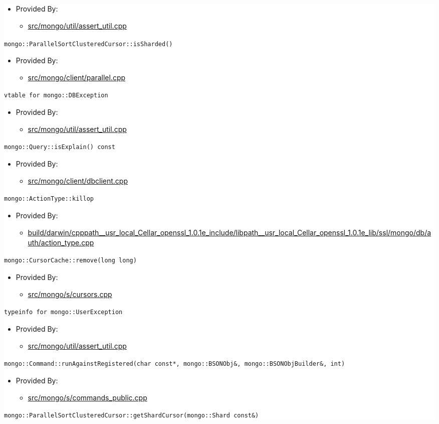 - Provided By:

    - [src/mongo/util/assert\_util.cpp](../../../../utilities/utilities)

<div></div>

    mongo::ParallelSortClusteredCursor::isSharded()

- Provided By:

    - [src/mongo/client/parallel.cpp](../../../../network/cpp\_client\_driver)

<div></div>

    vtable for mongo::DBException

- Provided By:

    - [src/mongo/util/assert\_util.cpp](../../../../utilities/utilities)

<div></div>

    mongo::Query::isExplain() const

- Provided By:

    - [src/mongo/client/dbclient.cpp](../../../../network/cpp\_client\_driver)

<div></div>

    mongo::ActionType::killop

- Provided By:

    - [build/darwin/cpppath\_\_usr\_local\_Cellar\_openssl\_1.0.1e\_include/libpath\_\_usr\_local\_Cellar\_openssl\_1.0.1e\_lib/ssl/mongo/db/auth/action\_type.cpp](../../../../security/authorization)

<div></div>

    mongo::CursorCache::remove(long long)

- Provided By:

    - [src/mongo/s/cursors.cpp](../../../../sharding/sharding\_uncategorized)

<div></div>

    typeinfo for mongo::UserException

- Provided By:

    - [src/mongo/util/assert\_util.cpp](../../../../utilities/utilities)

<div></div>

    mongo::Command::runAgainstRegistered(char const*, mongo::BSONObj&, mongo::BSONObjBuilder&, int)

- Provided By:

    - [src/mongo/s/commands\_public.cpp](../../../../sharding/sharding\_uncategorized)

<div></div>

    mongo::ParallelSortClusteredCursor::getShardCursor(mongo::Shard const&)

